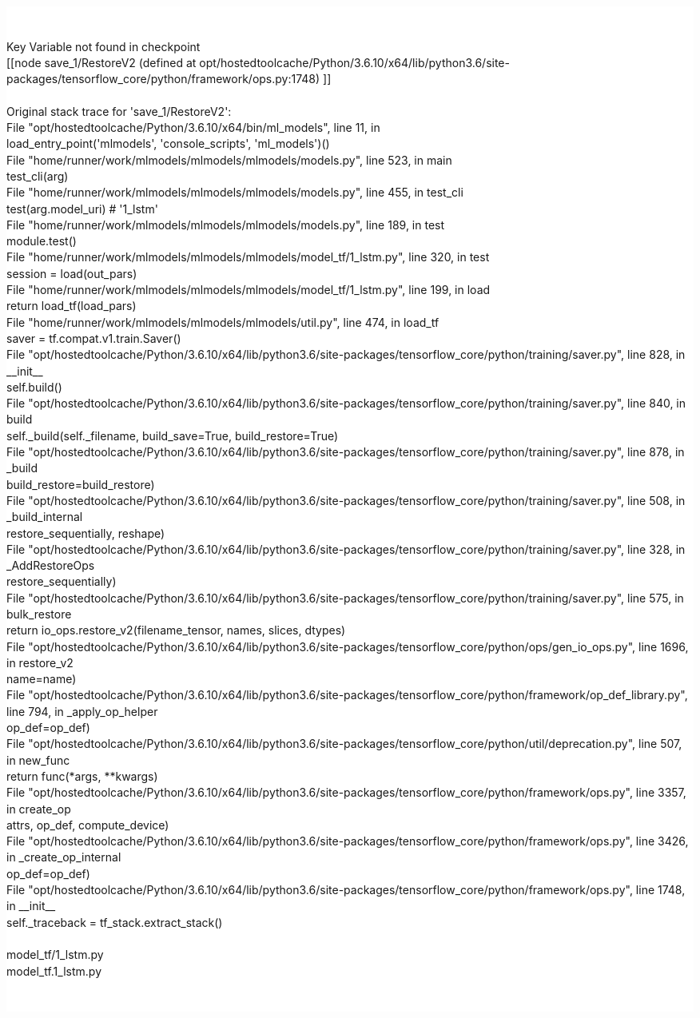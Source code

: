 <br />
<br />Key Variable not found in checkpoint
<br />	 [[node save_1/RestoreV2 (defined at opt/hostedtoolcache/Python/3.6.10/x64/lib/python3.6/site-packages/tensorflow_core/python/framework/ops.py:1748) ]]
<br />
<br />Original stack trace for 'save_1/RestoreV2':
<br />  File "opt/hostedtoolcache/Python/3.6.10/x64/bin/ml_models", line 11, in <module>
<br />    load_entry_point('mlmodels', 'console_scripts', 'ml_models')()
<br />  File "home/runner/work/mlmodels/mlmodels/mlmodels/models.py", line 523, in main
<br />    test_cli(arg)
<br />  File "home/runner/work/mlmodels/mlmodels/mlmodels/models.py", line 455, in test_cli
<br />    test(arg.model_uri)  # '1_lstm'
<br />  File "home/runner/work/mlmodels/mlmodels/mlmodels/models.py", line 189, in test
<br />    module.test()
<br />  File "home/runner/work/mlmodels/mlmodels/mlmodels/model_tf/1_lstm.py", line 320, in test
<br />    session = load(out_pars)
<br />  File "home/runner/work/mlmodels/mlmodels/mlmodels/model_tf/1_lstm.py", line 199, in load
<br />    return load_tf(load_pars)
<br />  File "home/runner/work/mlmodels/mlmodels/mlmodels/util.py", line 474, in load_tf
<br />    saver      = tf.compat.v1.train.Saver()
<br />  File "opt/hostedtoolcache/Python/3.6.10/x64/lib/python3.6/site-packages/tensorflow_core/python/training/saver.py", line 828, in __init__
<br />    self.build()
<br />  File "opt/hostedtoolcache/Python/3.6.10/x64/lib/python3.6/site-packages/tensorflow_core/python/training/saver.py", line 840, in build
<br />    self._build(self._filename, build_save=True, build_restore=True)
<br />  File "opt/hostedtoolcache/Python/3.6.10/x64/lib/python3.6/site-packages/tensorflow_core/python/training/saver.py", line 878, in _build
<br />    build_restore=build_restore)
<br />  File "opt/hostedtoolcache/Python/3.6.10/x64/lib/python3.6/site-packages/tensorflow_core/python/training/saver.py", line 508, in _build_internal
<br />    restore_sequentially, reshape)
<br />  File "opt/hostedtoolcache/Python/3.6.10/x64/lib/python3.6/site-packages/tensorflow_core/python/training/saver.py", line 328, in _AddRestoreOps
<br />    restore_sequentially)
<br />  File "opt/hostedtoolcache/Python/3.6.10/x64/lib/python3.6/site-packages/tensorflow_core/python/training/saver.py", line 575, in bulk_restore
<br />    return io_ops.restore_v2(filename_tensor, names, slices, dtypes)
<br />  File "opt/hostedtoolcache/Python/3.6.10/x64/lib/python3.6/site-packages/tensorflow_core/python/ops/gen_io_ops.py", line 1696, in restore_v2
<br />    name=name)
<br />  File "opt/hostedtoolcache/Python/3.6.10/x64/lib/python3.6/site-packages/tensorflow_core/python/framework/op_def_library.py", line 794, in _apply_op_helper
<br />    op_def=op_def)
<br />  File "opt/hostedtoolcache/Python/3.6.10/x64/lib/python3.6/site-packages/tensorflow_core/python/util/deprecation.py", line 507, in new_func
<br />    return func(*args, **kwargs)
<br />  File "opt/hostedtoolcache/Python/3.6.10/x64/lib/python3.6/site-packages/tensorflow_core/python/framework/ops.py", line 3357, in create_op
<br />    attrs, op_def, compute_device)
<br />  File "opt/hostedtoolcache/Python/3.6.10/x64/lib/python3.6/site-packages/tensorflow_core/python/framework/ops.py", line 3426, in _create_op_internal
<br />    op_def=op_def)
<br />  File "opt/hostedtoolcache/Python/3.6.10/x64/lib/python3.6/site-packages/tensorflow_core/python/framework/ops.py", line 1748, in __init__
<br />    self._traceback = tf_stack.extract_stack()
<br />
<br />model_tf/1_lstm.py
<br />model_tf.1_lstm.py
<br /><module 'mlmodels.model_tf.1_lstm' from 'https://github.com/arita37/mlmodels/tree/7d2329693089c1f82c9643c24694005c94b5ebed/mlmodels/model_tf/1_lstm.py'>
<br /><module 'mlmodels.model_tf.1_lstm' from 'https://github.com/arita37/mlmodels/tree/7d2329693089c1f82c9643c24694005c94b5ebed/mlmodels/model_tf/1_lstm.py'>
<br />